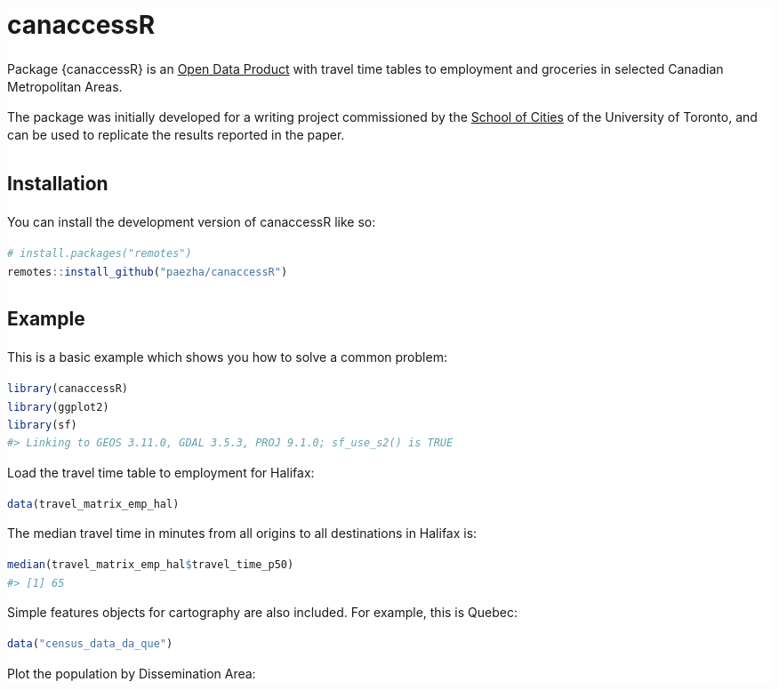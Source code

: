 


# canaccessR




Package {canaccessR} is an [Open Data Product](https://rdcu.be/dY1Ic)
with travel time tables to employment and groceries in selected Canadian
Metropolitan Areas.

The package was initially developed for a writing project commissioned
by the [School of Cities](https://schoolofcities.utoronto.ca) of the
University of Toronto, and can be used to replicate the results reported
in the paper.

## Installation

You can install the development version of canaccessR like so:

``` r
# install.packages("remotes")
remotes::install_github("paezha/canaccessR")
```

## Example

This is a basic example which shows you how to solve a common problem:

``` r
library(canaccessR)
library(ggplot2)
library(sf)
#> Linking to GEOS 3.11.0, GDAL 3.5.3, PROJ 9.1.0; sf_use_s2() is TRUE
```

Load the travel time table to employment for Halifax:

``` r
data(travel_matrix_emp_hal)
```

The median travel time in minutes from all origins to all destinations
in Halifax is:

``` r
median(travel_matrix_emp_hal$travel_time_p50)
#> [1] 65
```

Simple features objects for cartography are also included. For example,
this is Quebec:

``` r
data("census_data_da_que")
```

Plot the population by Dissemination Area:
